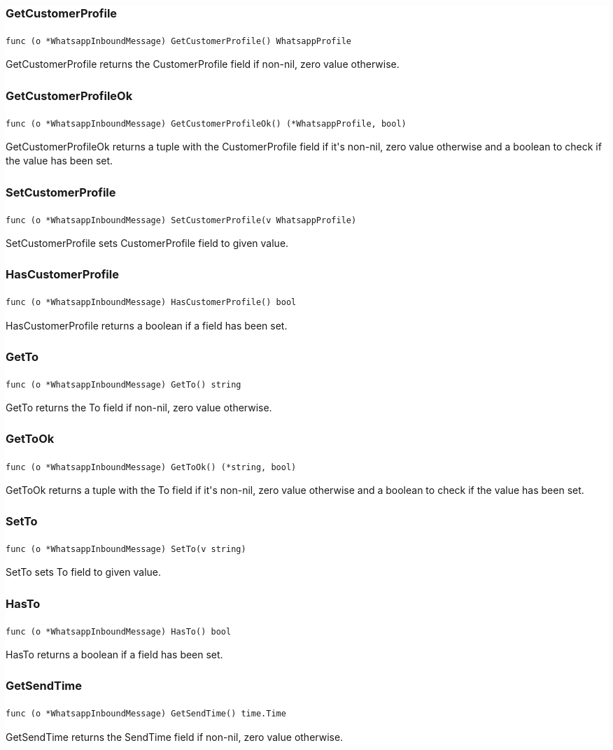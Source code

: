 ### GetCustomerProfile

`func (o *WhatsappInboundMessage) GetCustomerProfile() WhatsappProfile`

GetCustomerProfile returns the CustomerProfile field if non-nil, zero value otherwise.

### GetCustomerProfileOk

`func (o *WhatsappInboundMessage) GetCustomerProfileOk() (*WhatsappProfile, bool)`

GetCustomerProfileOk returns a tuple with the CustomerProfile field if it's non-nil, zero value otherwise
and a boolean to check if the value has been set.

### SetCustomerProfile

`func (o *WhatsappInboundMessage) SetCustomerProfile(v WhatsappProfile)`

SetCustomerProfile sets CustomerProfile field to given value.

### HasCustomerProfile

`func (o *WhatsappInboundMessage) HasCustomerProfile() bool`

HasCustomerProfile returns a boolean if a field has been set.

### GetTo

`func (o *WhatsappInboundMessage) GetTo() string`

GetTo returns the To field if non-nil, zero value otherwise.

### GetToOk

`func (o *WhatsappInboundMessage) GetToOk() (*string, bool)`

GetToOk returns a tuple with the To field if it's non-nil, zero value otherwise
and a boolean to check if the value has been set.

### SetTo

`func (o *WhatsappInboundMessage) SetTo(v string)`

SetTo sets To field to given value.

### HasTo

`func (o *WhatsappInboundMessage) HasTo() bool`

HasTo returns a boolean if a field has been set.

### GetSendTime

`func (o *WhatsappInboundMessage) GetSendTime() time.Time`

GetSendTime returns the SendTime field if non-nil, zero value otherwise.
